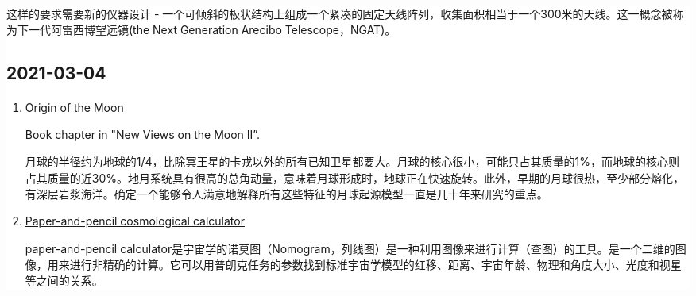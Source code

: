    这样的要求需要新的仪器设计 - 一个可倾斜的板状结构上组成一个紧凑的固定天线阵列，收集面积相当于一个300米的天线。这一概念被称为下一代阿雷西博望远镜(the Next Generation Arecibo Telescope，NGAT)。

## 2021-03-04

1. [Origin of the Moon](https://arxiv.org/abs/2103.02045)

   Book chapter in "New Views on the Moon II”.

   月球的半径约为地球的1/4，比除冥王星的卡戎以外的所有已知卫星都要大。月球的核心很小，可能只占其质量的1%，而地球的核心则占其质量的近30%。地月系统具有很高的总角动量，意味着月球形成时，地球正在快速旋转。此外，早期的月球很热，至少部分熔化，有深层岩浆海洋。确定一个能够令人满意地解释所有这些特征的月球起源模型一直是几十年来研究的重点。

2. [Paper-and-pencil cosmological calculator](https://arxiv.org/abs/1303.5961)

   paper-and-pencil calculator是宇宙学的诺莫图（Nomogram，列线图）是一种利用图像来进行计算（查图）的工具。是一个二维的图像，用来进行非精确的计算。它可以用普朗克任务的参数找到标准宇宙学模型的红移、距离、宇宙年龄、物理和角度大小、光度和视星等之间的关系。
